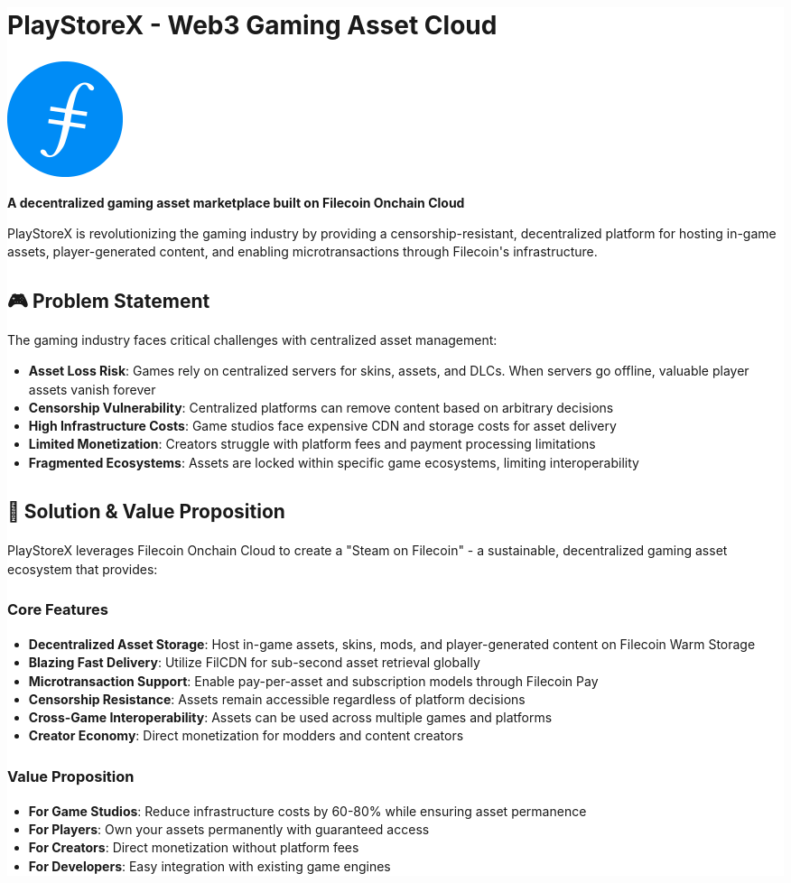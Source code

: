 # PlayStoreX - Web3 Gaming Asset Cloud

![PlayStoreX Logo](public/filecoin.svg)

**A decentralized gaming asset marketplace built on Filecoin Onchain Cloud**

PlayStoreX is revolutionizing the gaming industry by providing a censorship-resistant, decentralized platform for hosting in-game assets, player-generated content, and enabling microtransactions through Filecoin's infrastructure.

## 🎮 Problem Statement

The gaming industry faces critical challenges with centralized asset management:

- **Asset Loss Risk**: Games rely on centralized servers for skins, assets, and DLCs. When servers go offline, valuable player assets vanish forever
- **Censorship Vulnerability**: Centralized platforms can remove content based on arbitrary decisions
- **High Infrastructure Costs**: Game studios face expensive CDN and storage costs for asset delivery
- **Limited Monetization**: Creators struggle with platform fees and payment processing limitations
- **Fragmented Ecosystems**: Assets are locked within specific game ecosystems, limiting interoperability

## 🚀 Solution & Value Proposition

PlayStoreX leverages Filecoin Onchain Cloud to create a "Steam on Filecoin" - a sustainable, decentralized gaming asset ecosystem that provides:

### Core Features
- **Decentralized Asset Storage**: Host in-game assets, skins, mods, and player-generated content on Filecoin Warm Storage
- **Blazing Fast Delivery**: Utilize FilCDN for sub-second asset retrieval globally
- **Microtransaction Support**: Enable pay-per-asset and subscription models through Filecoin Pay
- **Censorship Resistance**: Assets remain accessible regardless of platform decisions
- **Cross-Game Interoperability**: Assets can be used across multiple games and platforms
- **Creator Economy**: Direct monetization for modders and content creators

### Value Proposition
- **For Game Studios**: Reduce infrastructure costs by 60-80% while ensuring asset permanence
- **For Players**: Own your assets permanently with guaranteed access
- **For Creators**: Direct monetization without platform fees
- **For Developers**: Easy integration with existing game engines

